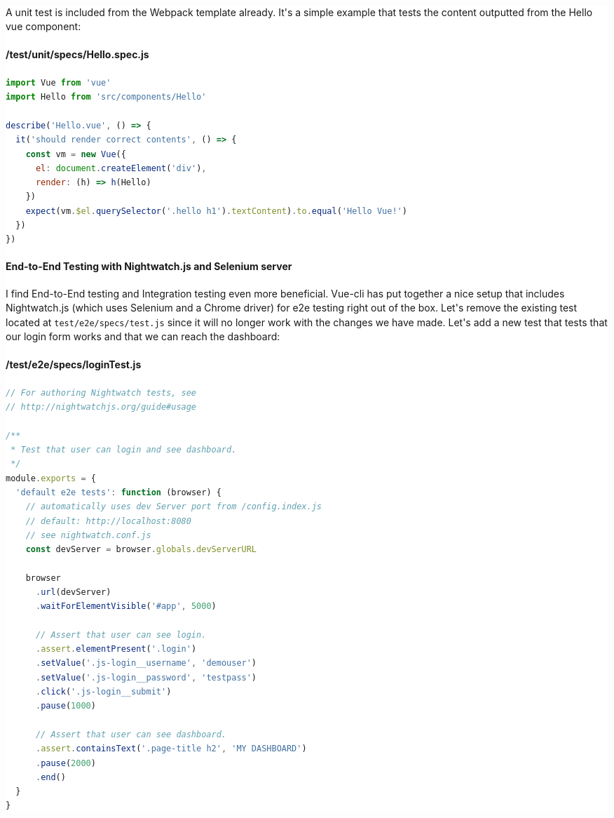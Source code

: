 A unit test is included from the Webpack template already. It's a simple example that tests the content outputted from the Hello vue component:

#### /test/unit/specs/Hello.spec.js

```js
import Vue from 'vue'
import Hello from 'src/components/Hello'

describe('Hello.vue', () => {
  it('should render correct contents', () => {
    const vm = new Vue({
      el: document.createElement('div'),
      render: (h) => h(Hello)
    })
    expect(vm.$el.querySelector('.hello h1').textContent).to.equal('Hello Vue!')
  })
})
```

#### End-to-End Testing with Nightwatch.js and Selenium server

I find End-to-End testing and Integration testing even more beneficial. Vue-cli has put together a nice setup that includes Nightwatch.js (which uses Selenium and a Chrome driver) for e2e testing right out of the box. Let's remove the existing test located at `test/e2e/specs/test.js` since it will no longer work with the changes we have made. Let's add a new test that tests that our login form works and that we can reach the dashboard:

#### /test/e2e/specs/loginTest.js

```js
// For authoring Nightwatch tests, see
// http://nightwatchjs.org/guide#usage

/**
 * Test that user can login and see dashboard.
 */
module.exports = {
  'default e2e tests': function (browser) {
    // automatically uses dev Server port from /config.index.js
    // default: http://localhost:8080
    // see nightwatch.conf.js
    const devServer = browser.globals.devServerURL

    browser
      .url(devServer)
      .waitForElementVisible('#app', 5000)

      // Assert that user can see login.
      .assert.elementPresent('.login')
      .setValue('.js-login__username', 'demouser')
      .setValue('.js-login__password', 'testpass')
      .click('.js-login__submit')
      .pause(1000)

      // Assert that user can see dashboard.
      .assert.containsText('.page-title h2', 'MY DASHBOARD')
      .pause(2000)
      .end()
  }
}

```
